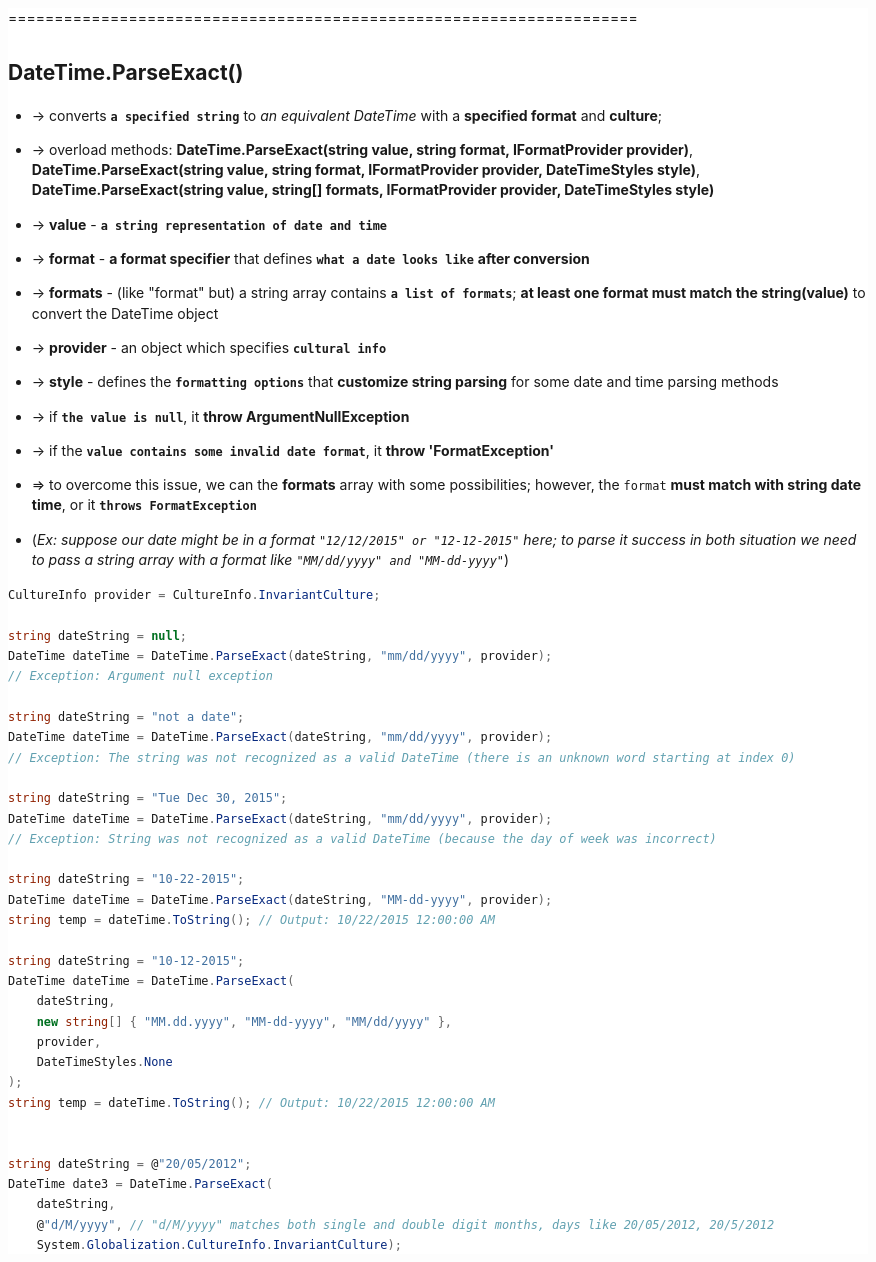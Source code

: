 ====================================================================
## DateTime.ParseExact()
* -> converts **`a specified string`** to _an equivalent DateTime_ with a **specified format** and **culture**; 
* -> overload methods: **DateTime.ParseExact(string value, string format, IFormatProvider provider)**, **DateTime.ParseExact(string value, string format, IFormatProvider provider, DateTimeStyles style)**, **DateTime.ParseExact(string value, string[] formats, IFormatProvider provider, DateTimeStyles style)**

* -> **value** - **`a string representation of date and time`**
* -> **format** - **a format specifier** that defines **`what a date looks like`** **after conversion**
* -> **formats** - (like "format" but) a string array contains **`a list of formats`**; **at least one format must match the string(value)** to convert the DateTime object
* -> **provider** - an object which specifies **`cultural info`**
* -> **style** - defines the **`formatting options`** that **customize string parsing** for some date and time parsing methods

* -> if **`the value is null`**, it **throw ArgumentNullException**
* -> if the **`value contains some invalid date format`**, it **throw 'FormatException'**
* => to overcome this issue, we can the **formats** array with some possibilities; however, the `format` **must match with string date time**, or it **`throws FormatException`**
* (_Ex: suppose our date might be in a format `"12/12/2015" or "12-12-2015"` here; to parse it success in both situation we need to pass a string array with a format like `"MM/dd/yyyy" and "MM-dd-yyyy"`_)

```cs
CultureInfo provider = CultureInfo.InvariantCulture;

string dateString = null;
DateTime dateTime = DateTime.ParseExact(dateString, "mm/dd/yyyy", provider);
// Exception: Argument null exception

string dateString = "not a date";
DateTime dateTime = DateTime.ParseExact(dateString, "mm/dd/yyyy", provider);
// Exception: The string was not recognized as a valid DateTime (there is an unknown word starting at index 0)

string dateString = "Tue Dec 30, 2015";
DateTime dateTime = DateTime.ParseExact(dateString, "mm/dd/yyyy", provider);
// Exception: String was not recognized as a valid DateTime (because the day of week was incorrect)

string dateString = "10-22-2015";
DateTime dateTime = DateTime.ParseExact(dateString, "MM-dd-yyyy", provider);
string temp = dateTime.ToString(); // Output: 10/22/2015 12:00:00 AM

string dateString = "10-12-2015";
DateTime dateTime = DateTime.ParseExact(
    dateString, 
    new string[] { "MM.dd.yyyy", "MM-dd-yyyy", "MM/dd/yyyy" }, 
    provider, 
    DateTimeStyles.None
);
string temp = dateTime.ToString(); // Output: 10/22/2015 12:00:00 AM


string dateString = @"20/05/2012";
DateTime date3 = DateTime.ParseExact(
    dateString, 
    @"d/M/yyyy", // "d/M/yyyy" matches both single and double digit months, days like 20/05/2012, 20/5/2012
	System.Globalization.CultureInfo.InvariantCulture);
```
